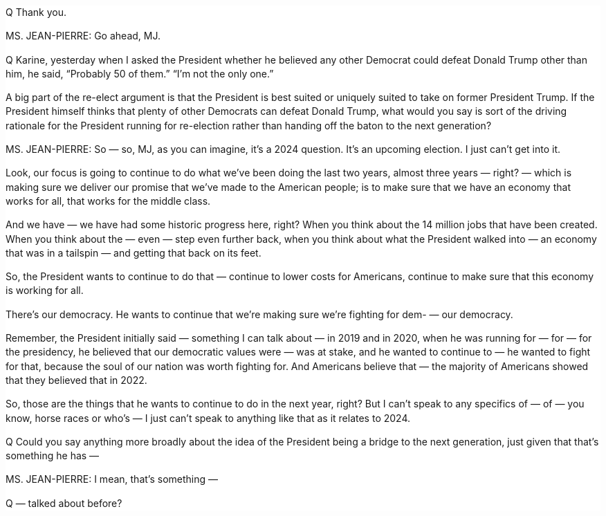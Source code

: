 Q Thank you.

MS. JEAN-PIERRE: Go ahead, MJ.

Q Karine, yesterday when I asked the President whether he believed any
other Democrat could defeat Donald Trump other than him, he said,
“Probably 50 of them.” “I’m not the only one.”

A big part of the re-elect argument is that the President is best suited
or uniquely suited to take on former President Trump. If the President
himself thinks that plenty of other Democrats can defeat Donald Trump,
what would you say is sort of the driving rationale for the President
running for re-election rather than handing off the baton to the next
generation?

MS. JEAN-PIERRE: So — so, MJ, as you can imagine, it’s a 2024 question.
It’s an upcoming election. I just can’t get into it.

Look, our focus is going to continue to do what we’ve been doing the
last two years, almost three years — right? — which is making sure we
deliver our promise that we’ve made to the American people; is to make
sure that we have an economy that works for all, that works for the
middle class.

And we have — we have had some historic progress here, right? When you
think about the 14 million jobs that have been created. When you think
about the — even — step even further back, when you think about what the
President walked into — an economy that was in a tailspin — and getting
that back on its feet.

So, the President wants to continue to do that — continue to lower costs
for Americans, continue to make sure that this economy is working for
all.

There’s our democracy. He wants to continue that we’re making sure we’re
fighting for dem- — our democracy.

Remember, the President initially said — something I can talk about — in
2019 and in 2020, when he was running for — for — for the presidency, he
believed that our democratic values were — was at stake, and he wanted
to continue to — he wanted to fight for that, because the soul of our
nation was worth fighting for. And Americans believe that — the majority
of Americans showed that they believed that in 2022.

So, those are the things that he wants to continue to do in the next
year, right? But I can’t speak to any specifics of — of — you know,
horse races or who’s — I just can’t speak to anything like that as it
relates to 2024.

Q Could you say anything more broadly about the idea of the President
being a bridge to the next generation, just given that that’s something
he has —

MS. JEAN-PIERRE: I mean, that’s something —

Q — talked about before?

